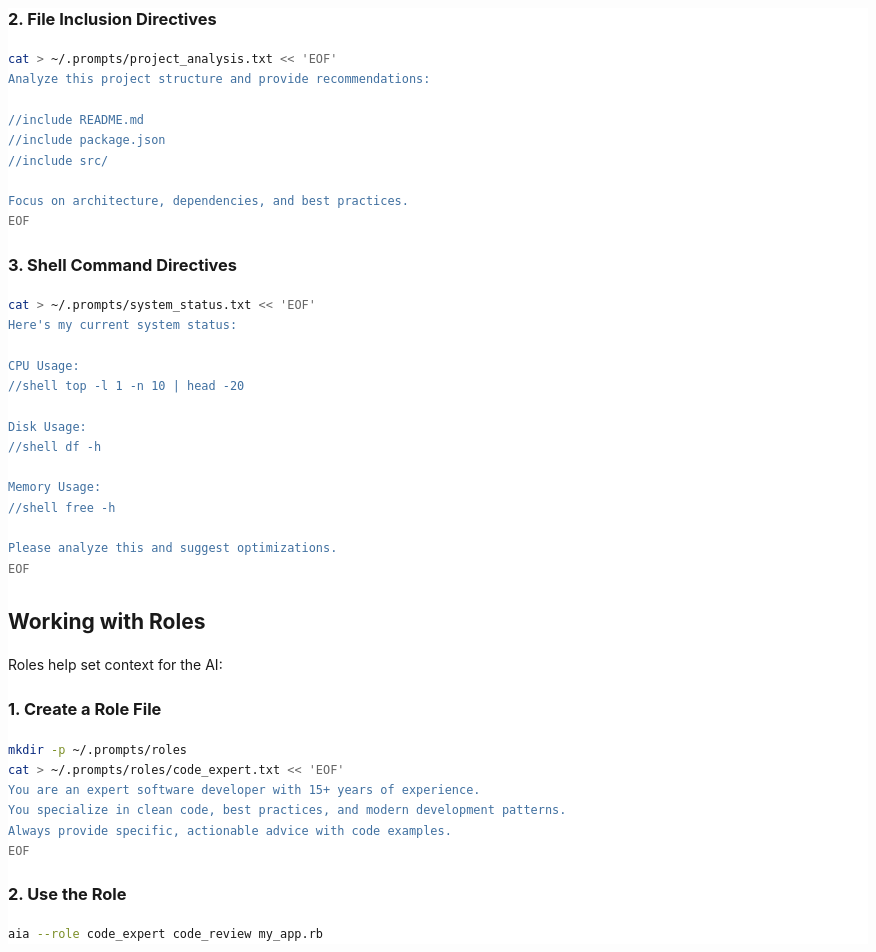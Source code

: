 ### 2. File Inclusion Directives

```bash
cat > ~/.prompts/project_analysis.txt << 'EOF'
Analyze this project structure and provide recommendations:

//include README.md
//include package.json
//include src/

Focus on architecture, dependencies, and best practices.
EOF
```

### 3. Shell Command Directives

```bash
cat > ~/.prompts/system_status.txt << 'EOF'
Here's my current system status:

CPU Usage:
//shell top -l 1 -n 10 | head -20

Disk Usage:  
//shell df -h

Memory Usage:
//shell free -h

Please analyze this and suggest optimizations.
EOF
```

## Working with Roles

Roles help set context for the AI:

### 1. Create a Role File

```bash
mkdir -p ~/.prompts/roles
cat > ~/.prompts/roles/code_expert.txt << 'EOF'
You are an expert software developer with 15+ years of experience.
You specialize in clean code, best practices, and modern development patterns.
Always provide specific, actionable advice with code examples.
EOF
```

### 2. Use the Role

```bash
aia --role code_expert code_review my_app.rb
```
